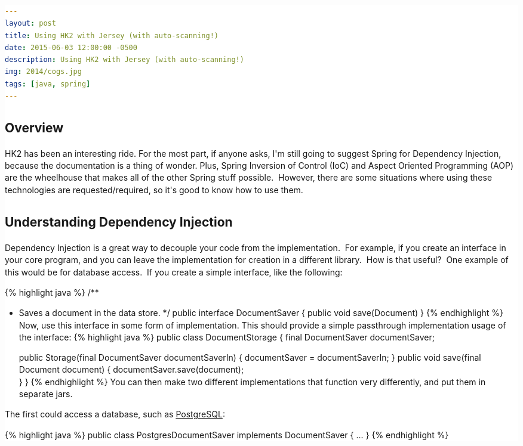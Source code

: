 ```yaml
---
layout: post
title: Using HK2 with Jersey (with auto-scanning!)
date: 2015-06-03 12:00:00 -0500
description: Using HK2 with Jersey (with auto-scanning!)
img: 2014/cogs.jpg
tags: [java, spring]
---
```


## Overview
HK2 has been an interesting ride. For the most part, if anyone asks, I'm still going to suggest Spring for Dependency Injection, because the documentation is a thing of wonder. Plus, Spring Inversion of Control (IoC) and Aspect Oriented Programming (AOP) are the wheelhouse that makes all of the other Spring stuff possible.  However, there are some situations where using these technologies are requested/required, so it's good to know how to use them.
<h2>Understanding Dependency Injection</h2>
Dependency Injection is a great way to decouple your code from the implementation.  For example, if you create an interface in your core program, and you can leave the implementation for creation in a different library.  How is that useful?  One example of this would be for database access.  If you create a simple interface, like the following:

{% highlight java %}
/**
 * Saves a document in the data store.
 */
public interface DocumentSaver {
    public void save(Document)
}
{% endhighlight %}
Now, use this interface in some form of implementation. This should provide a simple passthrough implementation usage of the interface:
{% highlight java %}
public class DocumentStorage {
    final DocumentSaver documentSaver;
    
    public Storage(final DocumentSaver documentSaverIn) {
        documentSaver = documentSaverIn;
    }
    public void save(final Document document) {
        documentSaver.save(document);    
    }
}
{% endhighlight %}
You can then make two different implementations that function very differently, and put them in separate jars.

The first could access a database, such as <a href="http://www.postgresql.org/" target="_blank">PostgreSQL</a>:

{% highlight java %}
public class PostgresDocumentSaver implements DocumentSaver {
...
}
{% endhighlight %}
